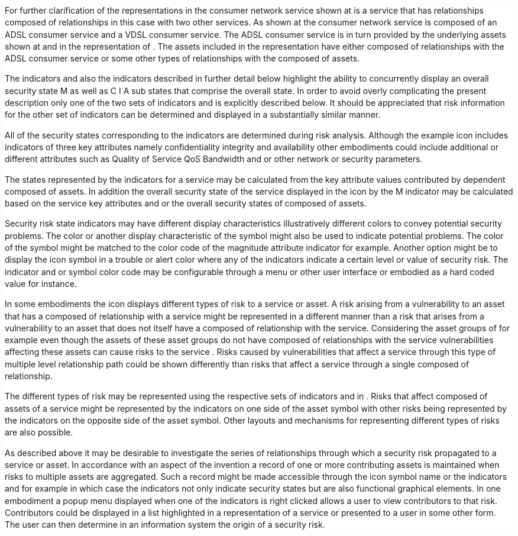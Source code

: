 For further clarification of the representations in the consumer network service shown at is a service that has relationships composed of relationships in this case with two other services. As shown at the consumer network service is composed of an ADSL consumer service and a VDSL consumer service. The ADSL consumer service is in turn provided by the underlying assets shown at and in the representation of . The assets included in the representation have either composed of relationships with the ADSL consumer service or some other types of relationships with the composed of assets.

The indicators and also the indicators described in further detail below highlight the ability to concurrently display an overall security state M as well as C I A sub states that comprise the overall state. In order to avoid overly complicating the present description only one of the two sets of indicators and is explicitly described below. It should be appreciated that risk information for the other set of indicators can be determined and displayed in a substantially similar manner.

All of the security states corresponding to the indicators are determined during risk analysis. Although the example icon includes indicators of three key attributes namely confidentiality integrity and availability other embodiments could include additional or different attributes such as Quality of Service QoS Bandwidth and or other network or security parameters.

The states represented by the indicators for a service may be calculated from the key attribute values contributed by dependent composed of assets. In addition the overall security state of the service displayed in the icon by the M indicator may be calculated based on the service key attributes and or the overall security states of composed of assets.

Security risk state indicators may have different display characteristics illustratively different colors to convey potential security problems. The color or another display characteristic of the symbol might also be used to indicate potential problems. The color of the symbol might be matched to the color code of the magnitude attribute indicator for example. Another option might be to display the icon symbol in a trouble or alert color where any of the indicators indicate a certain level or value of security risk. The indicator and or symbol color code may be configurable through a menu or other user interface or embodied as a hard coded value for instance.

In some embodiments the icon displays different types of risk to a service or asset. A risk arising from a vulnerability to an asset that has a composed of relationship with a service might be represented in a different manner than a risk that arises from a vulnerability to an asset that does not itself have a composed of relationship with the service. Considering the asset groups of for example even though the assets of these asset groups do not have composed of relationships with the service vulnerabilities affecting these assets can cause risks to the service . Risks caused by vulnerabilities that affect a service through this type of multiple level relationship path could be shown differently than risks that affect a service through a single composed of relationship.

The different types of risk may be represented using the respective sets of indicators and in . Risks that affect composed of assets of a service might be represented by the indicators on one side of the asset symbol with other risks being represented by the indicators on the opposite side of the asset symbol. Other layouts and mechanisms for representing different types of risks are also possible.

As described above it may be desirable to investigate the series of relationships through which a security risk propagated to a service or asset. In accordance with an aspect of the invention a record of one or more contributing assets is maintained when risks to multiple assets are aggregated. Such a record might be made accessible through the icon symbol name or the indicators and for example in which case the indicators not only indicate security states but are also functional graphical elements. In one embodiment a popup menu displayed when one of the indicators is right clicked allows a user to view contributors to that risk. Contributors could be displayed in a list highlighted in a representation of a service or presented to a user in some other form. The user can then determine in an information system the origin of a security risk.
